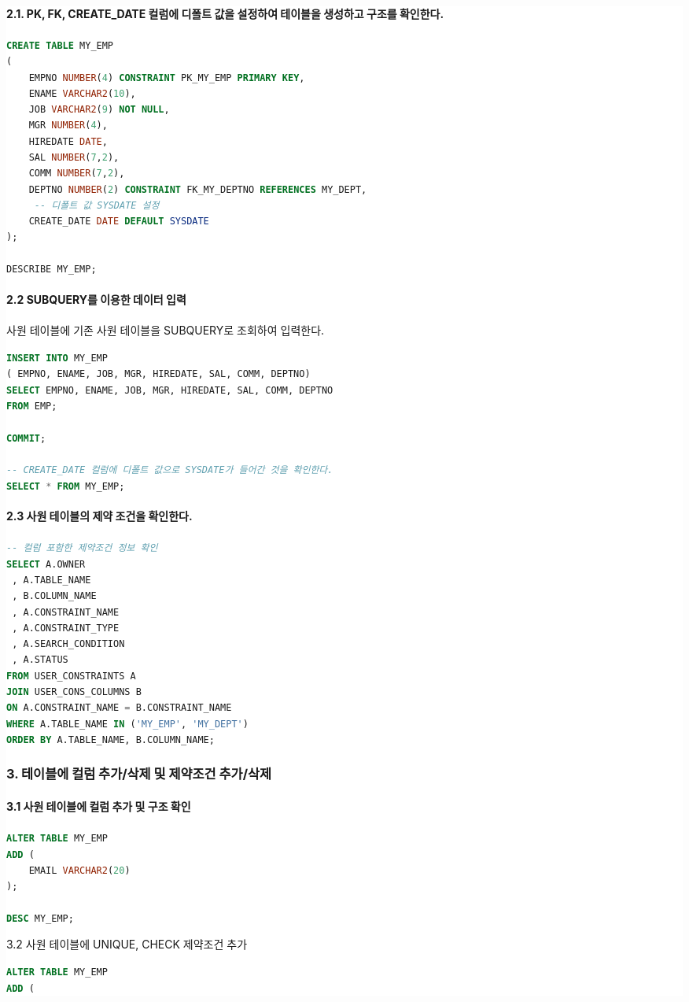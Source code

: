 #### 2.1. PK, FK, CREATE_DATE 컬럼에 디폴트 값을 설정하여 테이블을 생성하고 구조를 확인한다.
```sql
CREATE TABLE MY_EMP
(
	EMPNO NUMBER(4) CONSTRAINT PK_MY_EMP PRIMARY KEY,
	ENAME VARCHAR2(10),
	JOB VARCHAR2(9) NOT NULL,
	MGR NUMBER(4),
	HIREDATE DATE,
	SAL NUMBER(7,2),
	COMM NUMBER(7,2),
	DEPTNO NUMBER(2) CONSTRAINT FK_MY_DEPTNO REFERENCES MY_DEPT,
	 -- 디폴트 값 SYSDATE 설정
	CREATE_DATE DATE DEFAULT SYSDATE
);

DESCRIBE MY_EMP;
```
#### 2.2 SUBQUERY를 이용한 데이터 입력
사원 테이블에 기존 사원 테이블을 SUBQUERY로 조회하여 입력한다.
```sql
INSERT INTO MY_EMP
( EMPNO, ENAME, JOB, MGR, HIREDATE, SAL, COMM, DEPTNO)
SELECT EMPNO, ENAME, JOB, MGR, HIREDATE, SAL, COMM, DEPTNO
FROM EMP;

COMMIT;

-- CREATE_DATE 컬럼에 디폴트 값으로 SYSDATE가 들어간 것을 확인한다.
SELECT * FROM MY_EMP;
```

#### 2.3 사원 테이블의 제약 조건을 확인한다.
```sql
-- 컬럼 포함한 제약조건 정보 확인
SELECT A.OWNER
 , A.TABLE_NAME
 , B.COLUMN_NAME
 , A.CONSTRAINT_NAME
 , A.CONSTRAINT_TYPE
 , A.SEARCH_CONDITION
 , A.STATUS
FROM USER_CONSTRAINTS A
JOIN USER_CONS_COLUMNS B
ON A.CONSTRAINT_NAME = B.CONSTRAINT_NAME
WHERE A.TABLE_NAME IN ('MY_EMP', 'MY_DEPT')
ORDER BY A.TABLE_NAME, B.COLUMN_NAME;
```
### 3. 테이블에 컬럼 추가/삭제 및 제약조건 추가/삭제
#### 3.1 사원 테이블에 컬럼 추가 및 구조 확인
```sql
ALTER TABLE MY_EMP
ADD (
 	EMAIL VARCHAR2(20)
);

DESC MY_EMP;
```
3.2 사원 테이블에 UNIQUE, CHECK 제약조건 추가
```sql
ALTER TABLE MY_EMP
ADD (
```